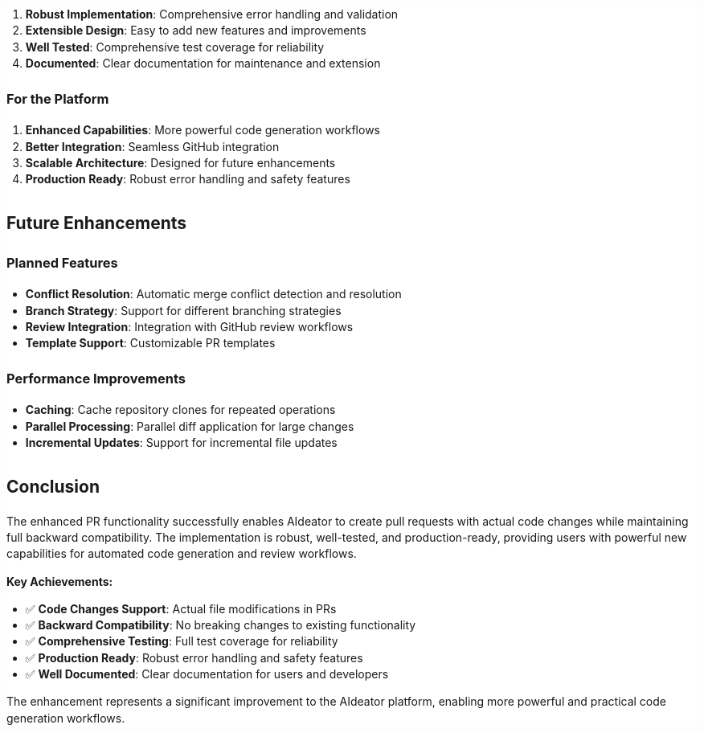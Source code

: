 1. **Robust Implementation**: Comprehensive error handling and validation
2. **Extensible Design**: Easy to add new features and improvements
3. **Well Tested**: Comprehensive test coverage for reliability
4. **Documented**: Clear documentation for maintenance and extension

### For the Platform

1. **Enhanced Capabilities**: More powerful code generation workflows
2. **Better Integration**: Seamless GitHub integration
3. **Scalable Architecture**: Designed for future enhancements
4. **Production Ready**: Robust error handling and safety features

## Future Enhancements

### Planned Features

- **Conflict Resolution**: Automatic merge conflict detection and resolution
- **Branch Strategy**: Support for different branching strategies
- **Review Integration**: Integration with GitHub review workflows
- **Template Support**: Customizable PR templates

### Performance Improvements

- **Caching**: Cache repository clones for repeated operations
- **Parallel Processing**: Parallel diff application for large changes
- **Incremental Updates**: Support for incremental file updates

## Conclusion

The enhanced PR functionality successfully enables AIdeator to create pull requests with actual code changes while maintaining full backward compatibility. The implementation is robust, well-tested, and production-ready, providing users with powerful new capabilities for automated code generation and review workflows.

**Key Achievements:**
- ✅ **Code Changes Support**: Actual file modifications in PRs
- ✅ **Backward Compatibility**: No breaking changes to existing functionality
- ✅ **Comprehensive Testing**: Full test coverage for reliability
- ✅ **Production Ready**: Robust error handling and safety features
- ✅ **Well Documented**: Clear documentation for users and developers

The enhancement represents a significant improvement to the AIdeator platform, enabling more powerful and practical code generation workflows.
